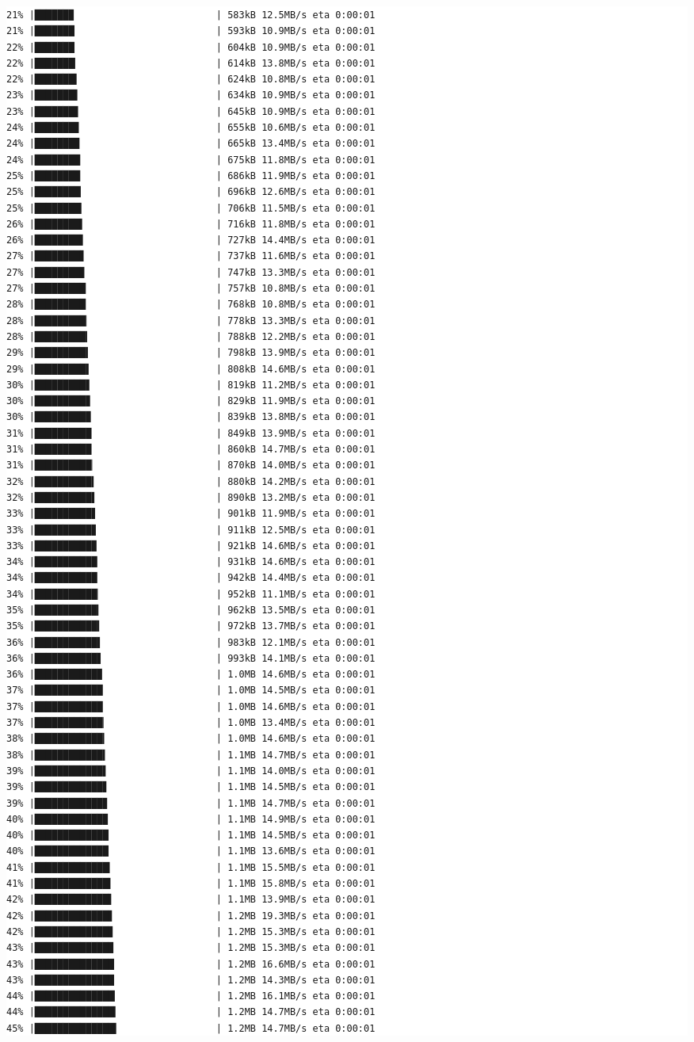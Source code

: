     21% |██████▉                         | 583kB 12.5MB/s eta 0:00:01
    21% |███████                         | 593kB 10.9MB/s eta 0:00:01
    22% |███████                         | 604kB 10.9MB/s eta 0:00:01
    22% |███████▏                        | 614kB 13.8MB/s eta 0:00:01
    22% |███████▍                        | 624kB 10.8MB/s eta 0:00:01
    23% |███████▌                        | 634kB 10.9MB/s eta 0:00:01
    23% |███████▋                        | 645kB 10.9MB/s eta 0:00:01
    24% |███████▊                        | 655kB 10.6MB/s eta 0:00:01
    24% |███████▉                        | 665kB 13.4MB/s eta 0:00:01
    24% |████████                        | 675kB 11.8MB/s eta 0:00:01
    25% |████████                        | 686kB 11.9MB/s eta 0:00:01
    25% |████████▏                       | 696kB 12.6MB/s eta 0:00:01
    25% |████████▎                       | 706kB 11.5MB/s eta 0:00:01
    26% |████████▍                       | 716kB 11.8MB/s eta 0:00:01
    26% |████████▌                       | 727kB 14.4MB/s eta 0:00:01
    27% |████████▋                       | 737kB 11.6MB/s eta 0:00:01
    27% |████████▊                       | 747kB 13.3MB/s eta 0:00:01
    27% |█████████                       | 757kB 10.8MB/s eta 0:00:01
    28% |█████████                       | 768kB 10.8MB/s eta 0:00:01
    28% |█████████▏                      | 778kB 13.3MB/s eta 0:00:01
    28% |█████████▎                      | 788kB 12.2MB/s eta 0:00:01
    29% |█████████▍                      | 798kB 13.9MB/s eta 0:00:01
    29% |█████████▌                      | 808kB 14.6MB/s eta 0:00:01
    30% |█████████▋                      | 819kB 11.2MB/s eta 0:00:01
    30% |█████████▊                      | 829kB 11.9MB/s eta 0:00:01
    30% |█████████▉                      | 839kB 13.8MB/s eta 0:00:01
    31% |██████████                      | 849kB 13.9MB/s eta 0:00:01
    31% |██████████                      | 860kB 14.7MB/s eta 0:00:01
    31% |██████████▏                     | 870kB 14.0MB/s eta 0:00:01
    32% |██████████▍                     | 880kB 14.2MB/s eta 0:00:01
    32% |██████████▌                     | 890kB 13.2MB/s eta 0:00:01
    33% |██████████▋                     | 901kB 11.9MB/s eta 0:00:01
    33% |██████████▊                     | 911kB 12.5MB/s eta 0:00:01
    33% |██████████▉                     | 921kB 14.6MB/s eta 0:00:01
    34% |███████████                     | 931kB 14.6MB/s eta 0:00:01
    34% |███████████                     | 942kB 14.4MB/s eta 0:00:01
    34% |███████████▏                    | 952kB 11.1MB/s eta 0:00:01
    35% |███████████▎                    | 962kB 13.5MB/s eta 0:00:01
    35% |███████████▍                    | 972kB 13.7MB/s eta 0:00:01
    36% |███████████▌                    | 983kB 12.1MB/s eta 0:00:01
    36% |███████████▋                    | 993kB 14.1MB/s eta 0:00:01
    36% |███████████▉                    | 1.0MB 14.6MB/s eta 0:00:01
    37% |████████████                    | 1.0MB 14.5MB/s eta 0:00:01
    37% |████████████                    | 1.0MB 14.6MB/s eta 0:00:01
    37% |████████████▏                   | 1.0MB 13.4MB/s eta 0:00:01
    38% |████████████▎                   | 1.0MB 14.6MB/s eta 0:00:01
    38% |████████████▍                   | 1.1MB 14.7MB/s eta 0:00:01
    39% |████████████▌                   | 1.1MB 14.0MB/s eta 0:00:01
    39% |████████████▋                   | 1.1MB 14.5MB/s eta 0:00:01
    39% |████████████▊                   | 1.1MB 14.7MB/s eta 0:00:01
    40% |████████████▉                   | 1.1MB 14.9MB/s eta 0:00:01
    40% |█████████████                   | 1.1MB 14.5MB/s eta 0:00:01
    40% |█████████████                   | 1.1MB 13.6MB/s eta 0:00:01
    41% |█████████████▎                  | 1.1MB 15.5MB/s eta 0:00:01
    41% |█████████████▍                  | 1.1MB 15.8MB/s eta 0:00:01
    42% |█████████████▌                  | 1.1MB 13.9MB/s eta 0:00:01
    42% |█████████████▋                  | 1.2MB 19.3MB/s eta 0:00:01
    42% |█████████████▊                  | 1.2MB 15.3MB/s eta 0:00:01
    43% |█████████████▉                  | 1.2MB 15.3MB/s eta 0:00:01
    43% |██████████████                  | 1.2MB 16.6MB/s eta 0:00:01
    43% |██████████████                  | 1.2MB 14.3MB/s eta 0:00:01
    44% |██████████████▏                 | 1.2MB 16.1MB/s eta 0:00:01
    44% |██████████████▎                 | 1.2MB 14.7MB/s eta 0:00:01
    45% |██████████████▍                 | 1.2MB 14.7MB/s eta 0:00:01